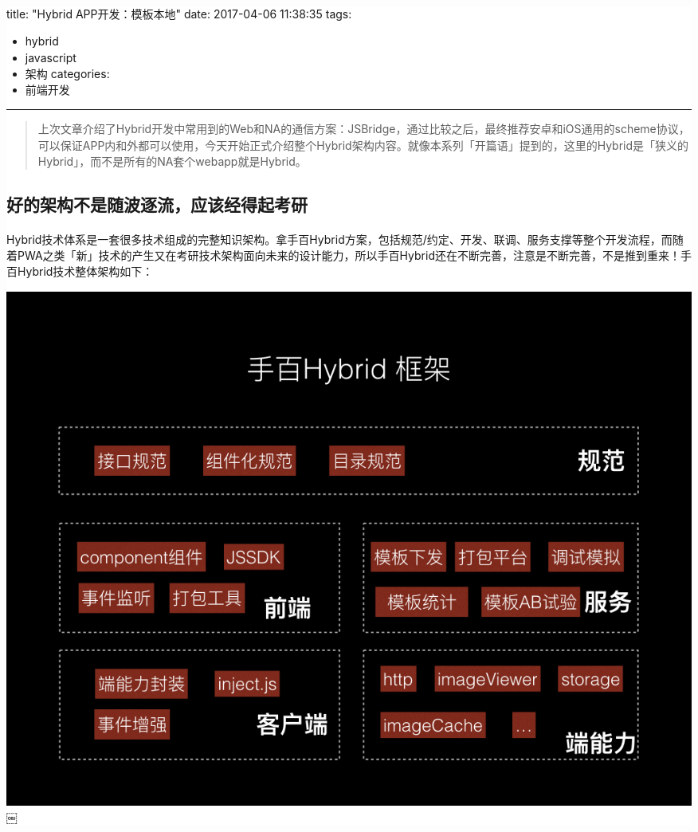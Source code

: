 title: "Hybrid APP开发：模板本地"
date: 2017-04-06 11:38:35
tags:
- hybrid
- javascript
- 架构
categories:
- 前端开发
---

> 上次文章介绍了Hybrid开发中常用到的Web和NA的通信方案：JSBridge，通过比较之后，最终推荐安卓和iOS通用的scheme协议，可以保证APP内和外都可以使用，今天开始正式介绍整个Hybrid架构内容。就像本系列「开篇语」提到的，这里的Hybrid是「狭义的Hybrid」，而不是所有的NA套个webapp就是Hybrid。

## 好的架构不是随波逐流，应该经得起考研
Hybrid技术体系是一套很多技术组成的完整知识架构。拿手百Hybrid方案，包括规范/约定、开发、联调、服务支撑等整个开发流程，而随着PWA之类「新」技术的产生又在考研技术架构面向未来的设计能力，所以手百Hybrid还在不断完善，注意是不断完善，不是推到重来！手百Hybrid技术整体架构如下：

![](/uploads/2017/04/1.jpg)
￼
